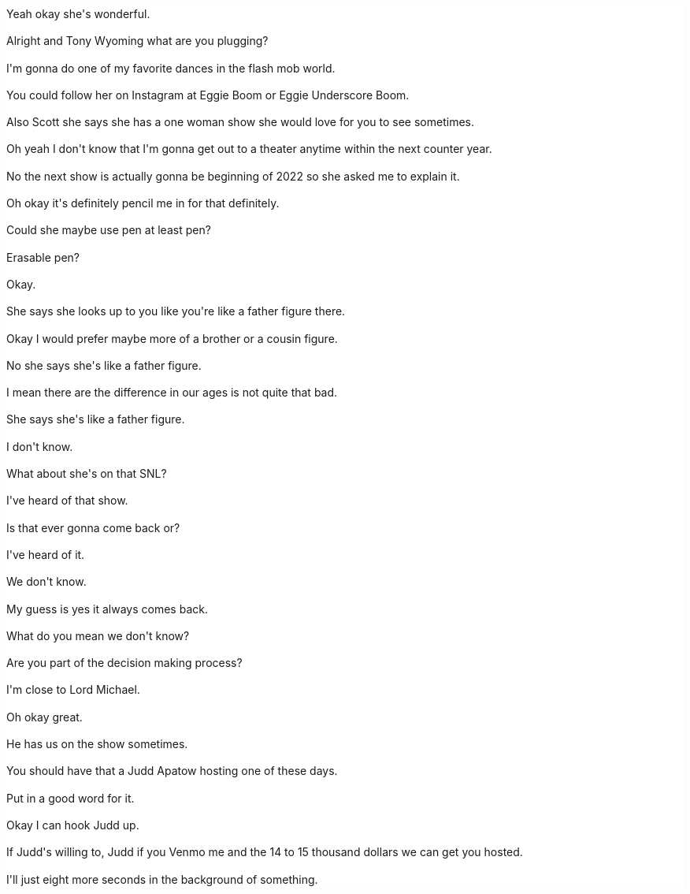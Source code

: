 Yeah okay she's wonderful.

Alright and Tony Wyoming what are you plugging?

I'm gonna do one of my favorite dances in the flash mob world.

You could follow her on Instagram at Eggie Boom or Eggie Underscore Boom.

Also Scott she says she has a one woman show she would love for you to see sometimes.

Oh yeah I don't know that I'm gonna get out to a theater anytime within the next counter year.

No the next show is actually gonna be beginning of 2022 so she asked me to explain it.

Oh okay it's definitely pencil me in for that definitely.

Could she maybe use pen at least pen?

Erasable pen?

Okay.

She says she looks up to you like you're like a father figure there.

Okay I would prefer maybe more of a brother or a cousin figure.

No she says she's like a father figure.

I mean there are the difference in our ages is not quite that bad.

She says she's like a father figure.

I don't know.

What about she's on that SNL?

I've heard of that show.

Is that ever gonna come back or?

I've heard of it.

We don't know.

My guess is yes it always comes back.

What do you mean we don't know?

Are you part of the decision making process?

I'm close to Lord Michael.

Oh okay great.

He has us on the show sometimes.

You should have that a Judd Apatow hosting one of these days.

Put in a good word for it.

Okay I can hook Judd up.

If Judd's willing to, Judd if you Venmo me and the 14 to 15 thousand dollars we can get you hosted.

I'll just eight more seconds in the background of something.
